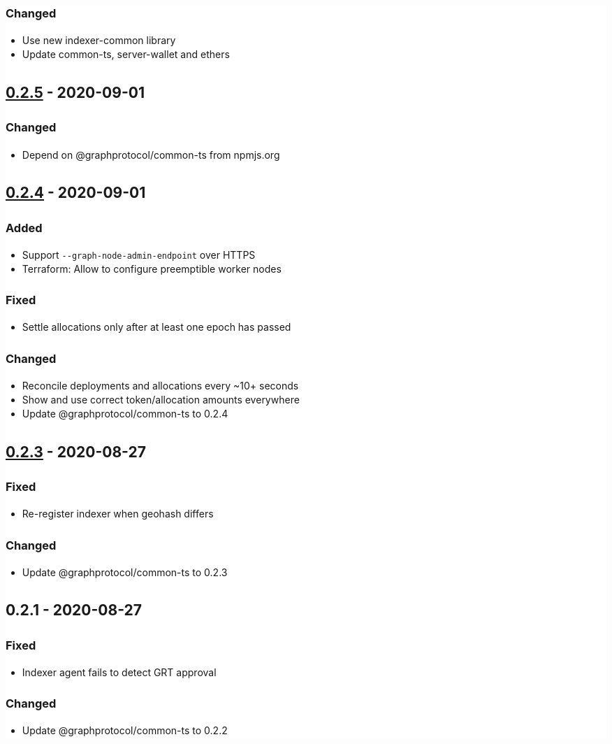 ### Changed
- Use new indexer-common library
- Update common-ts, server-wallet and ethers

## [0.2.5] - 2020-09-01
### Changed
- Depend on @graphprotocol/common-ts from npmjs.org

## [0.2.4] - 2020-09-01
### Added
- Support `--graph-node-admin-endpoint` over HTTPS
- Terraform: Allow to configure preemptible worker nodes

### Fixed
- Settle allocations only after at least one epoch has passed

### Changed
- Reconcile deployments and allocations every ~10+ seconds
- Show and use correct token/allocation amounts everywhere
- Update @graphprotocol/common-ts to 0.2.4

## [0.2.3] - 2020-08-27
### Fixed
- Re-register indexer when geohash differs

### Changed
- Update @graphprotocol/common-ts to 0.2.3

## 0.2.1 - 2020-08-27
### Fixed
- Indexer agent fails to detect GRT approval

### Changed
- Update @graphprotocol/common-ts to 0.2.2

[Unreleased]: https://github.com/graphprotocol/indexer/compare/v0.18.6...HEAD
[0.18.6]: https://github.com/graphprotocol/indexer/compare/v0.18.4...v0.18.6
[0.18.4]: https://github.com/graphprotocol/indexer/compare/v0.18.3...v0.18.4
[0.18.3]: https://github.com/graphprotocol/indexer/compare/v0.18.2...v0.18.3
[0.18.2]: https://github.com/graphprotocol/indexer/compare/v0.18.0...v0.18.2
[0.18.0]: https://github.com/graphprotocol/indexer/compare/v0.17.0...v0.18.0
[0.17.0]: https://github.com/graphprotocol/indexer/compare/v0.16.0...v0.17.0
[0.16.0]: https://github.com/graphprotocol/indexer/compare/v0.15.1...v0.16.0
[0.15.1]: https://github.com/graphprotocol/indexer/compare/v0.15.0...v0.15.1
[0.15.0]: https://github.com/graphprotocol/indexer/compare/v0.14.0...v0.15.0
[0.14.0]: https://github.com/graphprotocol/indexer/compare/v0.13.0...v0.14.0
[0.13.0]: https://github.com/graphprotocol/indexer/compare/v0.12.0...v0.13.0
[0.12.0]: https://github.com/graphprotocol/indexer/compare/v0.11.0...v0.12.0
[0.11.0]: https://github.com/graphprotocol/indexer/compare/v0.10.0...v0.11.0
[0.10.0]: https://github.com/graphprotocol/indexer/compare/v0.9.5...v0.10.0
[0.9.5]: https://github.com/graphprotocol/indexer/compare/v0.9.4...v0.9.5
[0.9.4]: https://github.com/graphprotocol/indexer/compare/v0.9.3...v0.9.4
[0.9.3]: https://github.com/graphprotocol/indexer/compare/v0.9.2...v0.9.3
[0.9.2]: https://github.com/graphprotocol/indexer/compare/v0.9.1...v0.9.2
[0.9.1]: https://github.com/graphprotocol/indexer/compare/v0.9.0-alpha.4...v0.9.1
[0.9.0-alpha.4]: https://github.com/graphprotocol/indexer/compare/v0.9.0-alpha.3...v0.9.0-alpha.4
[0.9.0-alpha.3]: https://github.com/graphprotocol/indexer/compare/v0.4.5...v0.9.0-alpha.3
[0.4.5]: https://github.com/graphprotocol/indexer/compare/v0.4.4...v0.4.5
[0.4.4]: https://github.com/graphprotocol/indexer/compare/v0.4.3...v0.4.4
[0.4.3]: https://github.com/graphprotocol/indexer/compare/v0.4.2...v0.4.3
[0.4.2]: https://github.com/graphprotocol/indexer/compare/v0.4.1...v0.4.2
[0.4.1]: https://github.com/graphprotocol/indexer/compare/v0.4.0...v0.4.1
[0.4.0]: https://github.com/graphprotocol/indexer/compare/v0.3.7-alpha.8...v0.4.0
[0.3.7-alpha.8]: https://github.com/graphprotocol/indexer/compare/v0.3.7-alpha.7...v0.3.7-alpha.8
[0.3.7-alpha.7]: https://github.com/graphprotocol/indexer/compare/v0.3.7-alpha.0...v0.3.7-alpha.7
[0.3.7-alpha.0]: https://github.com/graphprotocol/indexer/compare/v0.3.6...v0.3.7-alpha.0
[0.3.6]: https://github.com/graphprotocol/indexer/compare/v0.3.4...v0.3.6
[0.3.4]: https://github.com/graphprotocol/indexer/compare/v0.3.3...v0.3.4
[0.3.3]: https://github.com/graphprotocol/indexer/compare/v0.3.2...v0.3.3
[0.3.2]: https://github.com/graphprotocol/indexer/compare/v0.3.1...v0.3.2
[0.3.1]: https://github.com/graphprotocol/indexer/compare/v0.3.0...v0.3.1
[0.3.0]: https://github.com/graphprotocol/indexer/compare/v0.2.6...v0.3.0
[0.2.6]: https://github.com/graphprotocol/indexer/compare/v0.2.5...v0.2.6
[0.2.5]: https://github.com/graphprotocol/indexer/compare/v0.2.4...v0.2.5
[0.2.4]: https://github.com/graphprotocol/indexer/compare/v0.2.3...v0.2.4
[0.2.3]: https://github.com/graphprotocol/indexer/compare/v0.2.1...v0.2.3
